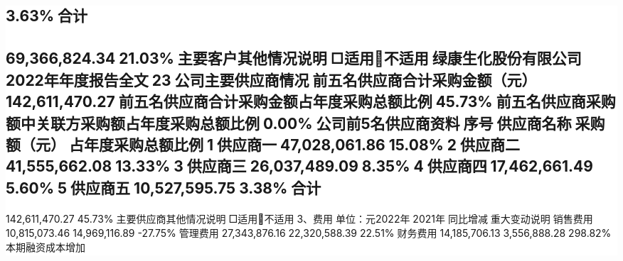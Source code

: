 3.63%
合计
--
69,366,824.34
21.03%
主要客户其他情况说明
□适用不适用
绿康生化股份有限公司2022年年度报告全文
23
公司主要供应商情况
前五名供应商合计采购金额（元）
142,611,470.27
前五名供应商合计采购金额占年度采购总额比例
45.73%
前五名供应商采购额中关联方采购额占年度采购总额比例
0.00%
公司前5名供应商资料
序号
供应商名称
采购额（元）
占年度采购总额比例
1
供应商一
47,028,061.86
15.08%
2
供应商二
41,555,662.08
13.33%
3
供应商三
26,037,489.09
8.35%
4
供应商四
17,462,661.49
5.60%
5
供应商五
10,527,595.75
3.38%
合计
--
142,611,470.27
45.73%
主要供应商其他情况说明
□适用不适用
3、费用
单位：元2022年
2021年
同比增减
重大变动说明
销售费用
10,815,073.46
14,969,116.89
-27.75%
管理费用
27,343,876.16
22,320,588.39
22.51%
财务费用
14,185,706.13
3,556,888.28
298.82%本期融资成本增加